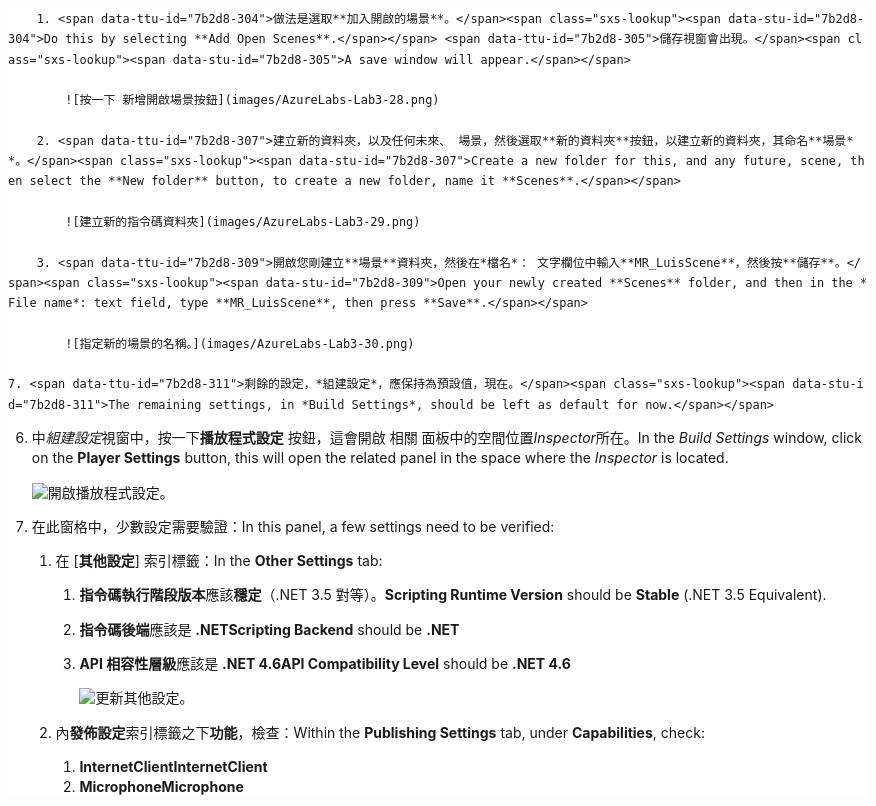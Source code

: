         1. <span data-ttu-id="7b2d8-304">做法是選取**加入開啟的場景**。</span><span class="sxs-lookup"><span data-stu-id="7b2d8-304">Do this by selecting **Add Open Scenes**.</span></span> <span data-ttu-id="7b2d8-305">儲存視窗會出現。</span><span class="sxs-lookup"><span data-stu-id="7b2d8-305">A save window will appear.</span></span>
        
            ![按一下 新增開啟場景按鈕](images/AzureLabs-Lab3-28.png)

        2. <span data-ttu-id="7b2d8-307">建立新的資料夾，以及任何未來、 場景，然後選取**新的資料夾**按鈕，以建立新的資料夾，其命名**場景**。</span><span class="sxs-lookup"><span data-stu-id="7b2d8-307">Create a new folder for this, and any future, scene, then select the **New folder** button, to create a new folder, name it **Scenes**.</span></span>

            ![建立新的指令碼資料夾](images/AzureLabs-Lab3-29.png)

        3. <span data-ttu-id="7b2d8-309">開啟您剛建立**場景**資料夾，然後在*檔名*： 文字欄位中輸入**MR_LuisScene**，然後按**儲存**。</span><span class="sxs-lookup"><span data-stu-id="7b2d8-309">Open your newly created **Scenes** folder, and then in the *File name*: text field, type **MR_LuisScene**, then press **Save**.</span></span>

            ![指定新的場景的名稱。](images/AzureLabs-Lab3-30.png)

    7. <span data-ttu-id="7b2d8-311">剩餘的設定，*組建設定*，應保持為預設值，現在。</span><span class="sxs-lookup"><span data-stu-id="7b2d8-311">The remaining settings, in *Build Settings*, should be left as default for now.</span></span>

6. <span data-ttu-id="7b2d8-312">中*組建設定*視窗中，按一下**播放程式設定** 按鈕，這會開啟 相關 面板中的空間位置*Inspector*所在。</span><span class="sxs-lookup"><span data-stu-id="7b2d8-312">In the *Build Settings* window, click on the **Player Settings** button, this will open the related panel in the space where the *Inspector* is located.</span></span> 

    ![開啟播放程式設定。](images/AzureLabs-Lab3-31.png) 
 
7. <span data-ttu-id="7b2d8-314">在此窗格中，少數設定需要驗證：</span><span class="sxs-lookup"><span data-stu-id="7b2d8-314">In this panel, a few settings need to be verified:</span></span>

    1. <span data-ttu-id="7b2d8-315">在 [**其他設定**] 索引標籤：</span><span class="sxs-lookup"><span data-stu-id="7b2d8-315">In the **Other Settings** tab:</span></span>

        1. <span data-ttu-id="7b2d8-316">**指令碼執行階段版本**應該**穩定**（.NET 3.5 對等）。</span><span class="sxs-lookup"><span data-stu-id="7b2d8-316">**Scripting Runtime Version** should be **Stable** (.NET 3.5 Equivalent).</span></span>
        2. <span data-ttu-id="7b2d8-317">**指令碼後端**應該是 **.NET**</span><span class="sxs-lookup"><span data-stu-id="7b2d8-317">**Scripting Backend** should be **.NET**</span></span>
        3. <span data-ttu-id="7b2d8-318">**API 相容性層級**應該是 **.NET 4.6**</span><span class="sxs-lookup"><span data-stu-id="7b2d8-318">**API Compatibility Level** should be **.NET 4.6**</span></span>

            ![更新其他設定。](images/AzureLabs-Lab3-32.png)
      
    2. <span data-ttu-id="7b2d8-320">內**發佈設定**索引標籤之下**功能**，檢查：</span><span class="sxs-lookup"><span data-stu-id="7b2d8-320">Within the **Publishing Settings** tab, under **Capabilities**, check:</span></span>

        1. <span data-ttu-id="7b2d8-321">**InternetClient**</span><span class="sxs-lookup"><span data-stu-id="7b2d8-321">**InternetClient**</span></span>
        2. <span data-ttu-id="7b2d8-322">**Microphone**</span><span class="sxs-lookup"><span data-stu-id="7b2d8-322">**Microphone**</span></span>
